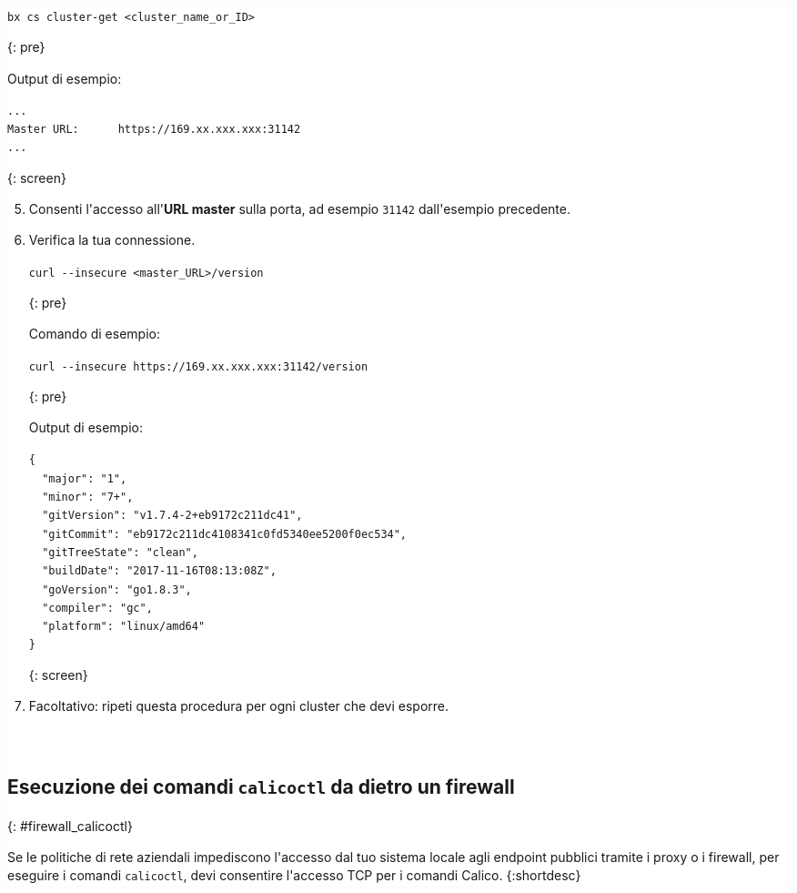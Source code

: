    ```
   bx cs cluster-get <cluster_name_or_ID>
   ```
   {: pre}

   Output di esempio:
   ```
   ...
   Master URL:		https://169.xx.xxx.xxx:31142
   ...
   ```
   {: screen}

5. Consenti l'accesso all'**URL master** sulla porta, ad esempio `31142` dall'esempio precedente. 

6. Verifica la tua connessione.

   ```
   curl --insecure <master_URL>/version
   ```
   {: pre}

   Comando di esempio:
   ```
   curl --insecure https://169.xx.xxx.xxx:31142/version
   ```
   {: pre}

   Output di esempio:
   ```
   {
     "major": "1",
     "minor": "7+",
     "gitVersion": "v1.7.4-2+eb9172c211dc41",
     "gitCommit": "eb9172c211dc4108341c0fd5340ee5200f0ec534",
     "gitTreeState": "clean",
     "buildDate": "2017-11-16T08:13:08Z",
     "goVersion": "go1.8.3",
     "compiler": "gc",
     "platform": "linux/amd64"
   }
   ```
   {: screen}

7. Facoltativo: ripeti questa procedura per ogni cluster che devi esporre.

<br />


## Esecuzione dei comandi `calicoctl` da dietro un firewall
{: #firewall_calicoctl}

Se le politiche di rete aziendali impediscono l'accesso dal tuo sistema locale agli endpoint pubblici tramite i proxy o i firewall, per eseguire i comandi `calicoctl`, devi consentire l'accesso TCP per i comandi Calico.
{:shortdesc}
